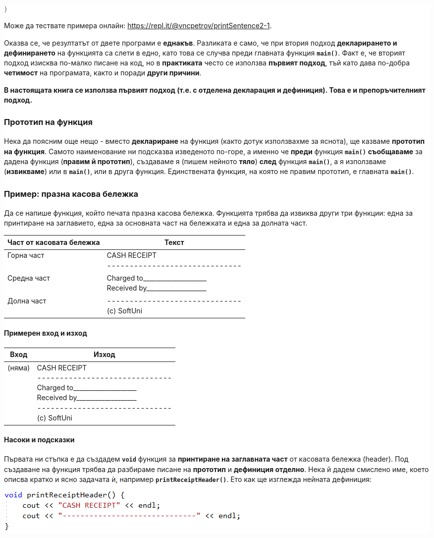 ```cpp
}
```
Може да тествате примера онлайн: https://repl.it/@vncpetrov/printSentence2-1.

Оказва се, че резултатът от двете програми е **еднакъв**. Разликата е само, че при втория подход **декларирането и дефинирането** на функцията са слeти в едно, като това се случва преди главната функция **`main()`**. Факт е, че вторият подход изисква по-малко писане на код, но в **практиката** често се използва **първият подход**, тъй като дава по-добра **четимост** на програмата, както и поради **други причини**. 

**В настоящата книга се използва първият подход (т.е. с отделена декларация и дефиниция). Това е и препоръчителният подход.**

### Прототип на функция

Нека да поясним още нещо - вместо **деклариране** на функция (както дотук използвахме за яснота), ще казваме **прототип на функция**. Самото наименование ни подсказва изведеното по-горе, а именно че **преди** функция **`main()`** **съобщаваме** за дадена функция (**правим й прототип**), създаваме я (пишем нейното **тяло**) **след** функция **`main()`**,  а я използваме (**извикваме**) или в  **`main()`**, или в друга функция. Единствената функция, на която не правим прототип, е главната **`main()`**.

### Пример: празна касова бележка

Да се напише функция, който печата празна касова бележка. Функцията трябва да извиква други три функции: една за принтиране на заглавието, една за основната част на бележката и една за долната част.

|Част от касовата бележка|Текст|
|------------------------|-----|
|Горна част|CASH RECEIPT<br>------------------------------|
|Средна част|Charged to\_\_\_\_\_\_\_\_\_\_\_\_\_\_\_\_\_\_\_\_<br>Received by\_\_\_\_\_\_\_\_\_\_\_\_\_\_\_\_\_\_\_|
|Долна част|------------------------------<br>(c) SoftUni|

#### Примерен вход и изход

|Вход|Изход|
|----|-----|
|(няма)|CASH RECEIPT<br>------------------------------<br>Charged to\_\_\_\_\_\_\_\_\_\_\_\_\_\_\_\_\_\_\_\_<br>Received by\_\_\_\_\_\_\_\_\_\_\_\_\_\_\_\_\_\_\_<br>------------------------------<br>(c) SoftUni|

#### Насоки и подсказки

Първата ни стъпка е да създадем **`void`** функция за **принтиране на заглавната част** от касовата бележка (header). Под създаване на функция трябва да разбираме писане на **прототип** и **дефиниция отделно**. Нека й дадем смислено име, което описва кратко и ясно задачата ѝ, например **`printReceiptHeader()`**.  Ето как ще изглежда нейната дефиниция:
 
![](/assets/chapter-10-images/04_receipt_01.PNG)  
